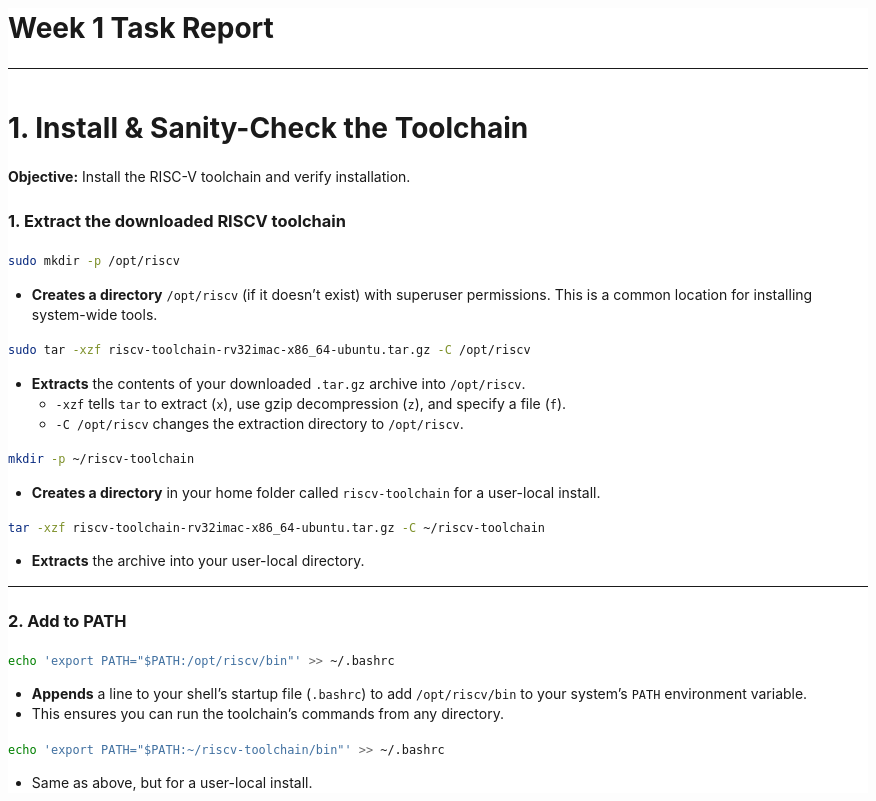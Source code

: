 # Week 1 Task Report


---

# 1. Install \& Sanity-Check the Toolchain

**Objective:**
Install the RISC-V toolchain and verify installation.

### **1. Extract the downloaded RISCV toolchain**

```bash
sudo mkdir -p /opt/riscv
```

- **Creates a directory** `/opt/riscv` (if it doesn’t exist) with superuser permissions. This is a common location for installing system-wide tools.

```bash
sudo tar -xzf riscv-toolchain-rv32imac-x86_64-ubuntu.tar.gz -C /opt/riscv
```

- **Extracts** the contents of your downloaded `.tar.gz` archive into `/opt/riscv`.
    - `-xzf` tells `tar` to extract (`x`), use gzip decompression (`z`), and specify a file (`f`).
    - `-C /opt/riscv` changes the extraction directory to `/opt/riscv`.

```bash
mkdir -p ~/riscv-toolchain
```

- **Creates a directory** in your home folder called `riscv-toolchain` for a user-local install.

```bash
tar -xzf riscv-toolchain-rv32imac-x86_64-ubuntu.tar.gz -C ~/riscv-toolchain
```

- **Extracts** the archive into your user-local directory.

---

### **2. Add to PATH**

```bash
echo 'export PATH="$PATH:/opt/riscv/bin"' >> ~/.bashrc
```

- **Appends** a line to your shell’s startup file (`.bashrc`) to add `/opt/riscv/bin` to your system’s `PATH` environment variable.
- This ensures you can run the toolchain’s commands from any directory.

```bash
echo 'export PATH="$PATH:~/riscv-toolchain/bin"' >> ~/.bashrc
```

- Same as above, but for a user-local install.
